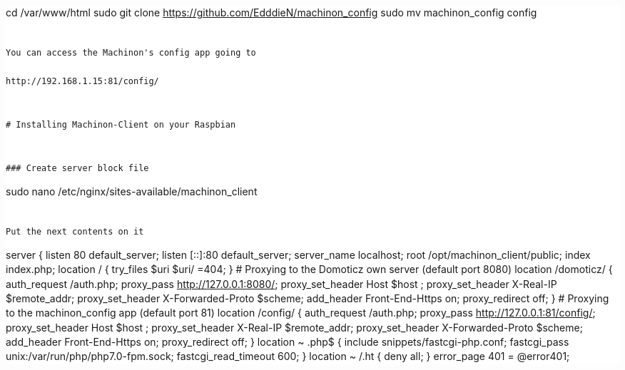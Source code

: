 ```

```
cd /var/www/html
sudo git clone https://github.com/EdddieN/machinon_config 
sudo mv machinon_config config
```

You can access the Machinon's config app going to 

http://192.168.1.15:81/config/


# Installing Machinon-Client on your Raspbian


### Create server block file
```
sudo nano /etc/nginx/sites-available/machinon_client
```

Put the next contents on it

```
server {
    listen 80 default_server;
    listen [::]:80 default_server;
    server_name localhost;
    root /opt/machinon_client/public;
    index index.php;
    location / {
        try_files $uri $uri/ =404;
    }
    # Proxying to the Domoticz own server (default port 8080)
    location /domoticz/ {
        auth_request /auth.php;
        proxy_pass http://127.0.0.1:8080/;
        proxy_set_header Host $host ;
        proxy_set_header X-Real-IP $remote_addr;
        proxy_set_header X-Forwarded-Proto $scheme;
        add_header Front-End-Https on;
        proxy_redirect off;
    }
    # Proxying to the machinon_config app (default port 81)
    location /config/ {
        auth_request /auth.php;
        proxy_pass http://127.0.0.1:81/config/;
        proxy_set_header Host $host ;
        proxy_set_header X-Real-IP $remote_addr;
        proxy_set_header X-Forwarded-Proto $scheme;
        add_header Front-End-Https on;
        proxy_redirect off;
    }
    location ~ \.php$ {
        include snippets/fastcgi-php.conf;
        fastcgi_pass unix:/var/run/php/php7.0-fpm.sock;
        fastcgi_read_timeout 600;
    }
    location ~ /\.ht {
        deny all;
    }
    error_page 401 = @error401;